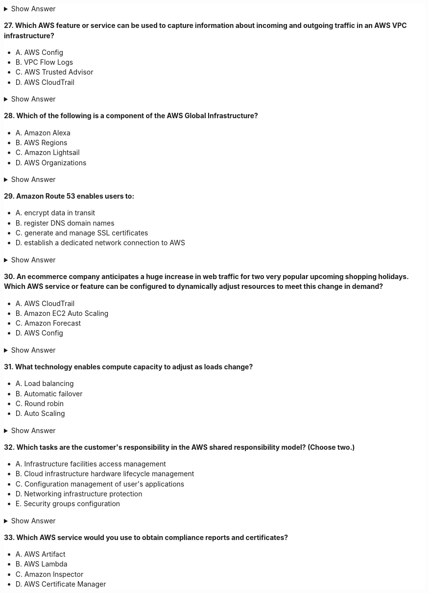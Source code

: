    <details><summary>Show Answer</summary></details>

**27. Which AWS feature or service can be used to capture information about incoming and outgoing traffic in an AWS VPC infrastructure?**
   - A. AWS Config
   - B. VPC Flow Logs
   - C. AWS Trusted Advisor
   - D. AWS CloudTrail

   <details><summary>Show Answer</summary></details>

**28. Which of the following is a component of the AWS Global Infrastructure?**
   - A. Amazon Alexa
   - B. AWS Regions
   - C. Amazon Lightsail
   - D. AWS Organizations

   <details><summary>Show Answer</summary></details>

**29. Amazon Route 53 enables users to:**
   - A. encrypt data in transit
   - B. register DNS domain names
   - C. generate and manage SSL certificates
   - D. establish a dedicated network connection to AWS

   <details><summary>Show Answer</summary></details>

**30. An ecommerce company anticipates a huge increase in web traffic for two very popular upcoming shopping holidays. Which AWS service or feature can be configured to dynamically adjust resources to meet this change in demand?**
   - A. AWS CloudTrail
   - B. Amazon EC2 Auto Scaling
   - C. Amazon Forecast
   - D. AWS Config

   <details><summary>Show Answer</summary></details>

**31. What technology enables compute capacity to adjust as loads change?**
   - A. Load balancing
   - B. Automatic failover
   - C. Round robin
   - D. Auto Scaling

   <details><summary>Show Answer</summary></details>

**32. Which tasks are the customer's responsibility in the AWS shared responsibility model? (Choose two.)**
   - A. Infrastructure facilities access management
   - B. Cloud infrastructure hardware lifecycle management
   - C. Configuration management of user's applications
   - D. Networking infrastructure protection
   - E. Security groups configuration

   <details><summary>Show Answer</summary></details>

**33. Which AWS service would you use to obtain compliance reports and certificates?**
   - A. AWS Artifact
   - B. AWS Lambda
   - C. Amazon Inspector
   - D. AWS Certificate Manager
